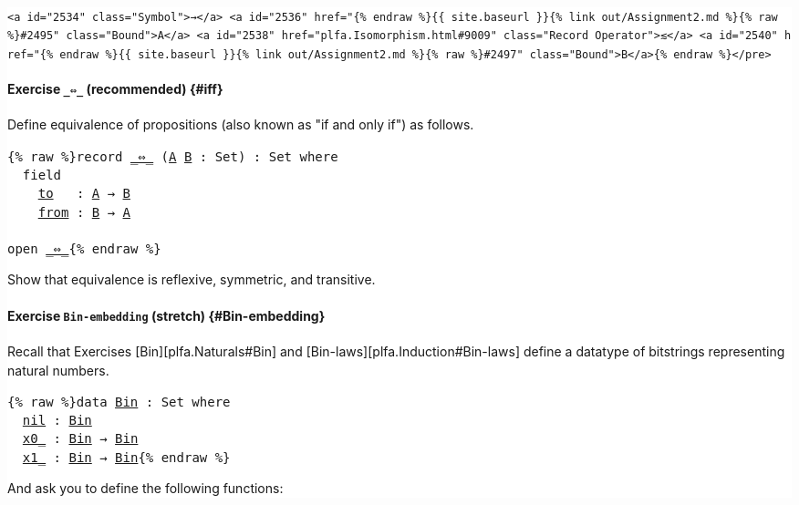     <a id="2534" class="Symbol">→</a> <a id="2536" href="{% endraw %}{{ site.baseurl }}{% link out/Assignment2.md %}{% raw %}#2495" class="Bound">A</a> <a id="2538" href="plfa.Isomorphism.html#9009" class="Record Operator">≲</a> <a id="2540" href="{% endraw %}{{ site.baseurl }}{% link out/Assignment2.md %}{% raw %}#2497" class="Bound">B</a>{% endraw %}</pre>

#### Exercise `_⇔_` (recommended) {#iff}

Define equivalence of propositions (also known as "if and only if") as follows.
<pre class="Agda">{% raw %}<a id="2691" class="Keyword">record</a> <a id="_⇔_"></a><a id="2698" href="{% endraw %}{{ site.baseurl }}{% link out/Assignment2.md %}{% raw %}#2698" class="Record Operator">_⇔_</a> <a id="2702" class="Symbol">(</a><a id="2703" href="{% endraw %}{{ site.baseurl }}{% link out/Assignment2.md %}{% raw %}#2703" class="Bound">A</a> <a id="2705" href="{% endraw %}{{ site.baseurl }}{% link out/Assignment2.md %}{% raw %}#2705" class="Bound">B</a> <a id="2707" class="Symbol">:</a> <a id="2709" class="PrimitiveType">Set</a><a id="2712" class="Symbol">)</a> <a id="2714" class="Symbol">:</a> <a id="2716" class="PrimitiveType">Set</a> <a id="2720" class="Keyword">where</a>
  <a id="2728" class="Keyword">field</a>
    <a id="_⇔_.to"></a><a id="2738" href="{% endraw %}{{ site.baseurl }}{% link out/Assignment2.md %}{% raw %}#2738" class="Field">to</a>   <a id="2743" class="Symbol">:</a> <a id="2745" href="{% endraw %}{{ site.baseurl }}{% link out/Assignment2.md %}{% raw %}#2703" class="Bound">A</a> <a id="2747" class="Symbol">→</a> <a id="2749" href="{% endraw %}{{ site.baseurl }}{% link out/Assignment2.md %}{% raw %}#2705" class="Bound">B</a>
    <a id="_⇔_.from"></a><a id="2755" href="{% endraw %}{{ site.baseurl }}{% link out/Assignment2.md %}{% raw %}#2755" class="Field">from</a> <a id="2760" class="Symbol">:</a> <a id="2762" href="{% endraw %}{{ site.baseurl }}{% link out/Assignment2.md %}{% raw %}#2705" class="Bound">B</a> <a id="2764" class="Symbol">→</a> <a id="2766" href="{% endraw %}{{ site.baseurl }}{% link out/Assignment2.md %}{% raw %}#2703" class="Bound">A</a>

<a id="2769" class="Keyword">open</a> <a id="2774" href="{% endraw %}{{ site.baseurl }}{% link out/Assignment2.md %}{% raw %}#2698" class="Module Operator">_⇔_</a>{% endraw %}</pre>
Show that equivalence is reflexive, symmetric, and transitive.

#### Exercise `Bin-embedding` (stretch) {#Bin-embedding}

Recall that Exercises
[Bin][plfa.Naturals#Bin] and
[Bin-laws][plfa.Induction#Bin-laws]
define a datatype of bitstrings representing natural numbers.
<pre class="Agda">{% raw %}<a id="3073" class="Keyword">data</a> <a id="Bin"></a><a id="3078" href="{% endraw %}{{ site.baseurl }}{% link out/Assignment2.md %}{% raw %}#3078" class="Datatype">Bin</a> <a id="3082" class="Symbol">:</a> <a id="3084" class="PrimitiveType">Set</a> <a id="3088" class="Keyword">where</a>
  <a id="Bin.nil"></a><a id="3096" href="{% endraw %}{{ site.baseurl }}{% link out/Assignment2.md %}{% raw %}#3096" class="InductiveConstructor">nil</a> <a id="3100" class="Symbol">:</a> <a id="3102" href="{% endraw %}{{ site.baseurl }}{% link out/Assignment2.md %}{% raw %}#3078" class="Datatype">Bin</a>
  <a id="Bin.x0_"></a><a id="3108" href="{% endraw %}{{ site.baseurl }}{% link out/Assignment2.md %}{% raw %}#3108" class="InductiveConstructor Operator">x0_</a> <a id="3112" class="Symbol">:</a> <a id="3114" href="{% endraw %}{{ site.baseurl }}{% link out/Assignment2.md %}{% raw %}#3078" class="Datatype">Bin</a> <a id="3118" class="Symbol">→</a> <a id="3120" href="{% endraw %}{{ site.baseurl }}{% link out/Assignment2.md %}{% raw %}#3078" class="Datatype">Bin</a>
  <a id="Bin.x1_"></a><a id="3126" href="{% endraw %}{{ site.baseurl }}{% link out/Assignment2.md %}{% raw %}#3126" class="InductiveConstructor Operator">x1_</a> <a id="3130" class="Symbol">:</a> <a id="3132" href="{% endraw %}{{ site.baseurl }}{% link out/Assignment2.md %}{% raw %}#3078" class="Datatype">Bin</a> <a id="3136" class="Symbol">→</a> <a id="3138" href="{% endraw %}{{ site.baseurl }}{% link out/Assignment2.md %}{% raw %}#3078" class="Datatype">Bin</a>{% endraw %}</pre>
And ask you to define the following functions:
